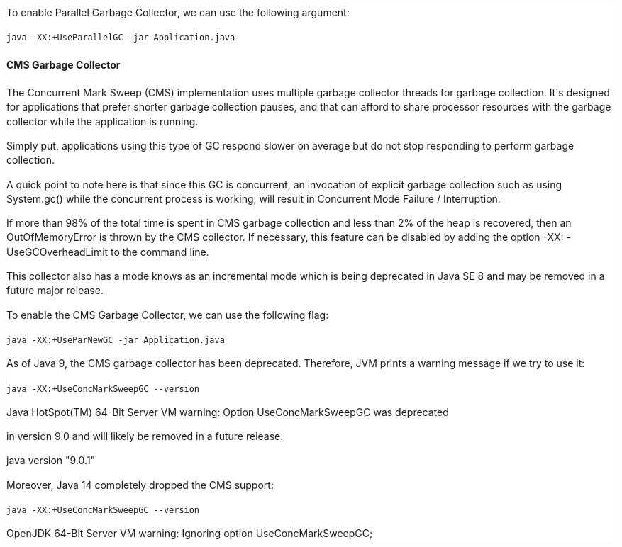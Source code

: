 To enable Parallel Garbage Collector, we can use the following argument:

```shell
java -XX:+UseParallelGC -jar Application.java
```

#### CMS Garbage Collector

The Concurrent Mark Sweep (CMS) implementation uses multiple garbage collector threads for garbage collection. It's
designed for applications that prefer shorter garbage collection pauses, and that can afford to share processor
resources with the garbage collector while the application is running.

Simply put, applications using this type of GC respond slower on average but do not stop responding to perform garbage
collection.

A quick point to note here is that since this GC is concurrent, an invocation of explicit garbage collection such as
using System.gc() while the concurrent process is working, will result in Concurrent Mode Failure / Interruption.

If more than 98% of the total time is spent in CMS garbage collection and less than 2% of the heap is recovered, then an
OutOfMemoryError is thrown by the CMS collector. If necessary, this feature can be disabled by adding the option -XX:
-UseGCOverheadLimit to the command line.

This collector also has a mode knows as an incremental mode which is being deprecated in Java SE 8 and may be removed in
a future major release.

To enable the CMS Garbage Collector, we can use the following flag:

```shell
java -XX:+UseParNewGC -jar Application.java
```

As of Java 9, the CMS garbage collector has been deprecated. Therefore, JVM prints a warning message if we try to use
it:

```shell
java -XX:+UseConcMarkSweepGC --version
```

Java HotSpot(TM) 64-Bit Server VM warning: Option UseConcMarkSweepGC was deprecated

in version 9.0 and will likely be removed in a future release.

java version "9.0.1"

Moreover, Java 14 completely dropped the CMS support:

```shell
java -XX:+UseConcMarkSweepGC --version
```

OpenJDK 64-Bit Server VM warning: Ignoring option UseConcMarkSweepGC;
